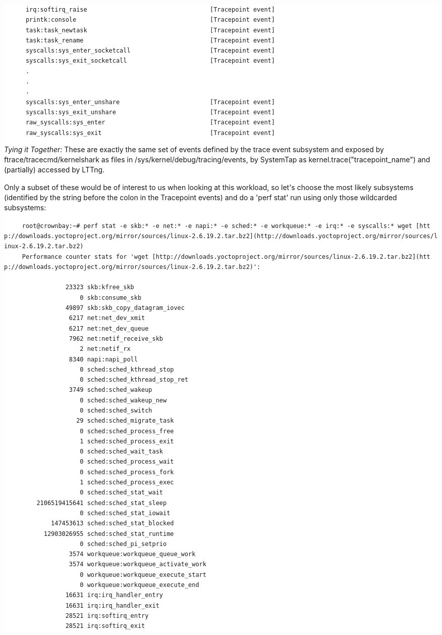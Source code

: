           irq:softirq_raise                                  [Tracepoint event]
          printk:console                                     [Tracepoint event]
          task:task_newtask                                  [Tracepoint event]
          task:task_rename                                   [Tracepoint event]
          syscalls:sys_enter_socketcall                      [Tracepoint event]
          syscalls:sys_exit_socketcall                       [Tracepoint event]
          .
          .
          .
          syscalls:sys_enter_unshare                         [Tracepoint event]
          syscalls:sys_exit_unshare                          [Tracepoint event]
          raw_syscalls:sys_enter                             [Tracepoint event]
          raw_syscalls:sys_exit                              [Tracepoint event]
                    

_Tying it Together:_ These are exactly the same set of events defined by the
trace event subsystem and exposed by ftrace/tracecmd/kernelshark as files in
/sys/kernel/debug/tracing/events, by SystemTap as
kernel.trace("tracepoint_name") and (partially) accessed by LTTng.

Only a subset of these would be of interest to us when looking at this
workload, so let's choose the most likely subsystems (identified by the string
before the colon in the Tracepoint events) and do a 'perf stat' run using only
those wildcarded subsystems:

    
    
         root@crownbay:~# perf stat -e skb:* -e net:* -e napi:* -e sched:* -e workqueue:* -e irq:* -e syscalls:* wget [http://downloads.yoctoproject.org/mirror/sources/linux-2.6.19.2.tar.bz2](http://downloads.yoctoproject.org/mirror/sources/linux-2.6.19.2.tar.bz2)
         Performance counter stats for 'wget [http://downloads.yoctoproject.org/mirror/sources/linux-2.6.19.2.tar.bz2](http://downloads.yoctoproject.org/mirror/sources/linux-2.6.19.2.tar.bz2)':
    
                     23323 skb:kfree_skb
                         0 skb:consume_skb
                     49897 skb:skb_copy_datagram_iovec
                      6217 net:net_dev_xmit
                      6217 net:net_dev_queue
                      7962 net:netif_receive_skb
                         2 net:netif_rx
                      8340 napi:napi_poll
                         0 sched:sched_kthread_stop
                         0 sched:sched_kthread_stop_ret
                      3749 sched:sched_wakeup
                         0 sched:sched_wakeup_new
                         0 sched:sched_switch
                        29 sched:sched_migrate_task
                         0 sched:sched_process_free
                         1 sched:sched_process_exit
                         0 sched:sched_wait_task
                         0 sched:sched_process_wait
                         0 sched:sched_process_fork
                         1 sched:sched_process_exec
                         0 sched:sched_stat_wait
             2106519415641 sched:sched_stat_sleep
                         0 sched:sched_stat_iowait
                 147453613 sched:sched_stat_blocked
               12903026955 sched:sched_stat_runtime
                         0 sched:sched_pi_setprio
                      3574 workqueue:workqueue_queue_work
                      3574 workqueue:workqueue_activate_work
                         0 workqueue:workqueue_execute_start
                         0 workqueue:workqueue_execute_end
                     16631 irq:irq_handler_entry
                     16631 irq:irq_handler_exit
                     28521 irq:softirq_entry
                     28521 irq:softirq_exit
